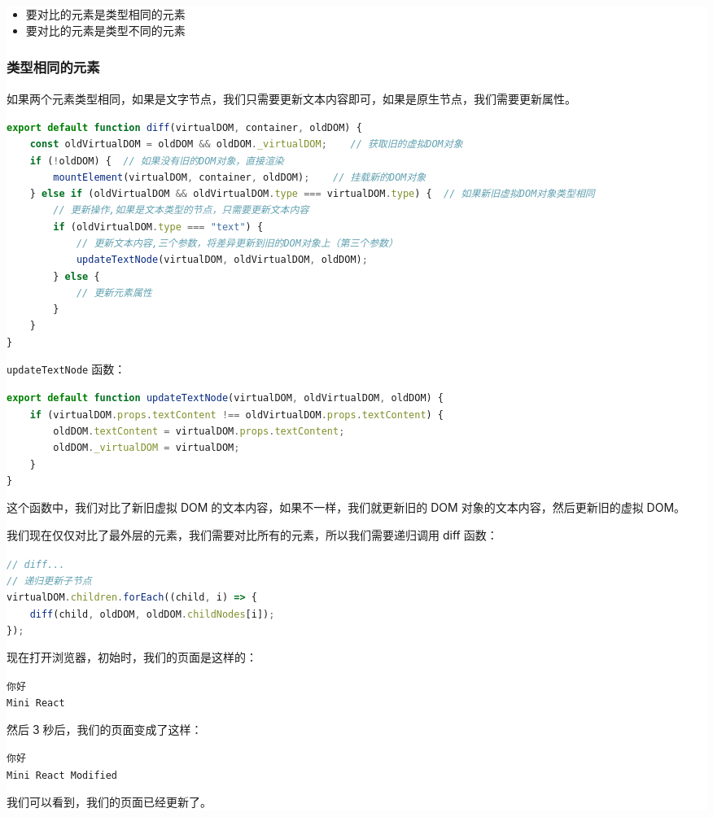 - 要对比的元素是类型相同的元素
- 要对比的元素是类型不同的元素

### 类型相同的元素

如果两个元素类型相同，如果是文字节点，我们只需要更新文本内容即可，如果是原生节点，我们需要更新属性。

```js
export default function diff(virtualDOM, container, oldDOM) {
    const oldVirtualDOM = oldDOM && oldDOM._virtualDOM;    // 获取旧的虚拟DOM对象
    if (!oldDOM) {  // 如果没有旧的DOM对象，直接渲染
        mountElement(virtualDOM, container, oldDOM);    // 挂载新的DOM对象
    } else if (oldVirtualDOM && oldVirtualDOM.type === virtualDOM.type) {  // 如果新旧虚拟DOM对象类型相同
        // 更新操作,如果是文本类型的节点，只需要更新文本内容
        if (oldVirtualDOM.type === "text") {
            // 更新文本内容,三个参数，将差异更新到旧的DOM对象上（第三个参数）
            updateTextNode(virtualDOM, oldVirtualDOM, oldDOM);
        } else {
            // 更新元素属性
        }
    }
}
```
`updateTextNode` 函数：

```js
export default function updateTextNode(virtualDOM, oldVirtualDOM, oldDOM) {
    if (virtualDOM.props.textContent !== oldVirtualDOM.props.textContent) {
        oldDOM.textContent = virtualDOM.props.textContent;
        oldDOM._virtualDOM = virtualDOM;
    }
}
```
这个函数中，我们对比了新旧虚拟 DOM 的文本内容，如果不一样，我们就更新旧的 DOM 对象的文本内容，然后更新旧的虚拟 DOM。

我们现在仅仅对比了最外层的元素，我们需要对比所有的元素，所以我们需要递归调用 diff 函数：

```js
// diff...
// 递归更新子节点
virtualDOM.children.forEach((child, i) => {
    diff(child, oldDOM, oldDOM.childNodes[i]);
});
```
现在打开浏览器，初始时，我们的页面是这样的：

```
你好
Mini React
```

然后 3 秒后，我们的页面变成了这样：

```
你好
Mini React Modified
```
我们可以看到，我们的页面已经更新了。
